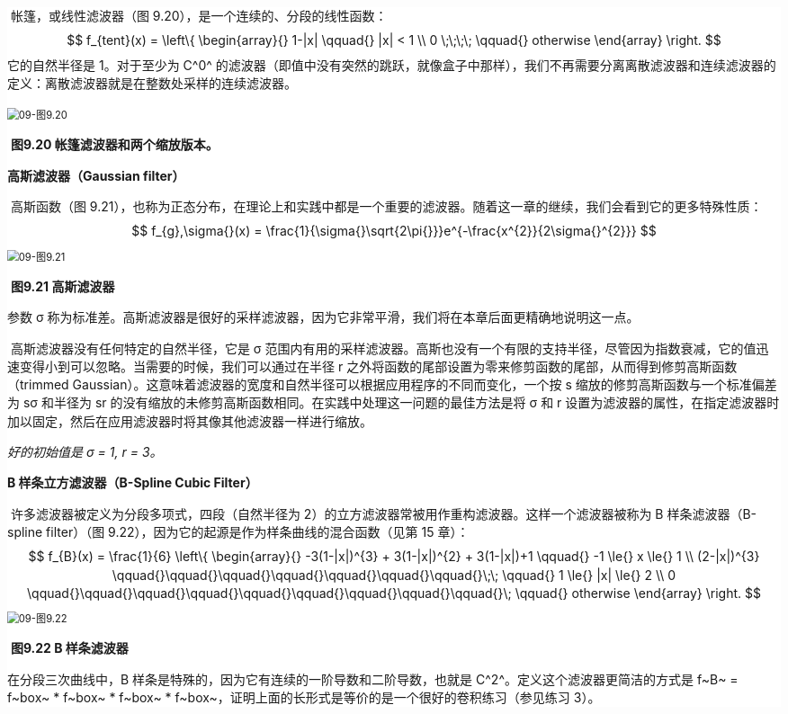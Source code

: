 ​		帐篷，或线性滤波器（图 9.20），是一个连续的、分段的线性函数：
$$
f_{tent}(x) =
\left\{
\begin{array}{}
1-|x| \qquad{} |x| < 1 \\
0 \;\;\;\; \qquad{} otherwise
\end{array}
\right.
$$
它的自然半径是 1。对于至少为 C^0^ 的滤波器（即值中没有突然的跳跃，就像盒子中那样），我们不再需要分离离散滤波器和连续滤波器的定义：离散滤波器就是在整数处采样的连续滤波器。

<img src="Image/09/09-图9.20.png" alt="09-图9.20" style="zoom:80%;" />

​																							  			**图9.20 帐篷滤波器和两个缩放版本。**

**高斯滤波器（Gaussian filter）**

​		高斯函数（图 9.21），也称为正态分布，在理论上和实践中都是一个重要的滤波器。随着这一章的继续，我们会看到它的更多特殊性质：
$$
f_{g},\sigma{}(x) = \frac{1}{\sigma{}\sqrt{2\pi{}}}e^{-\frac{x^{2}}{2\sigma{}^{2}}}
$$
<img src="Image/09/09-图9.21.png" alt="09-图9.21" style="zoom:80%;" />

​																														**图9.21 高斯滤波器**

参数 σ 称为标准差。高斯滤波器是很好的采样滤波器，因为它非常平滑，我们将在本章后面更精确地说明这一点。

​		高斯滤波器没有任何特定的自然半径，它是 σ 范围内有用的采样滤波器。高斯也没有一个有限的支持半径，尽管因为指数衰减，它的值迅速变得小到可以忽略。当需要的时候，我们可以通过在半径 r 之外将函数的尾部设置为零来修剪函数的尾部，从而得到修剪高斯函数（trimmed Gaussian）。这意味着滤波器的宽度和自然半径可以根据应用程序的不同而变化，一个按 s 缩放的修剪高斯函数与一个标准偏差为 sσ 和半径为 sr 的没有缩放的未修剪高斯函数相同。在实践中处理这一问题的最佳方法是将 σ 和 r 设置为滤波器的属性，在指定滤波器时加以固定，然后在应用滤波器时将其像其他滤波器一样进行缩放。

*好的初始值是 σ = 1, r = 3。*

**B 样条立方滤波器（B-Spline Cubic Filter）**

​		许多滤波器被定义为分段多项式，四段（自然半径为 2）的立方滤波器常被用作重构滤波器。这样一个滤波器被称为 B 样条滤波器（B-spline filter）（图 9.22），因为它的起源是作为样条曲线的混合函数（见第 15 章）：
$$
f_{B}(x) = \frac{1}{6}
\left\{
\begin{array}{}
-3(1-|x|)^{3} + 3(1-|x|)^{2} + 3(1-|x|)+1 \qquad{} -1 \le{} x \le{} 1 \\
(2-|x|)^{3} \qquad{}\qquad{}\qquad{}\qquad{}\qquad{}\qquad{}\qquad{}\;\; \qquad{} 1 \le{} |x| \le{} 2 \\
0 \qquad{}\qquad{}\qquad{}\qquad{}\qquad{}\qquad{}\qquad{}\qquad{}\qquad{}\; \qquad{} otherwise
\end{array}
\right.
$$
<img src="Image/09/09-图9.22.png" alt="09-图9.22" style="zoom:80%;" />

​																														**图9.22 B 样条滤波器**

在分段三次曲线中，B 样条是特殊的，因为它有连续的一阶导数和二阶导数，也就是 C^2^。定义这个滤波器更简洁的方式是 f~B~ = f~box~ * f~box~ * f~box~ * f~box~，证明上面的长形式是等价的是一个很好的卷积练习（参见练习 3）。
